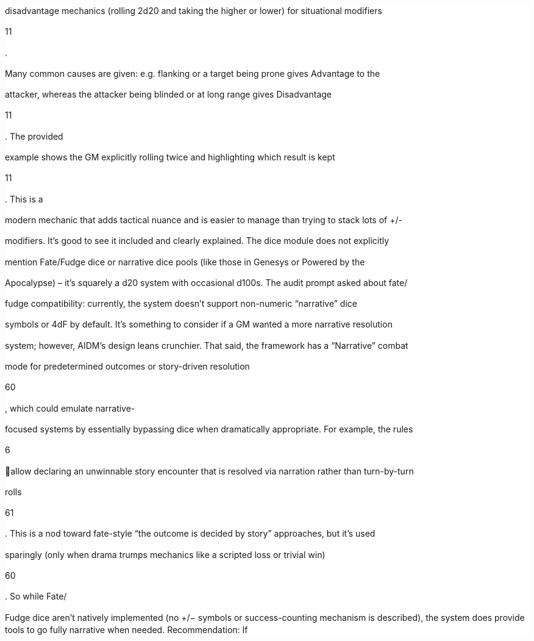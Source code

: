disadvantage mechanics (rolling 2d20 and taking the higher or lower) for situational modifiers

11

.

Many   common   causes   are   given:   e.g.   flanking   or   a   target   being   prone   gives   Advantage   to   the

attacker, whereas the attacker being blinded or at long range gives Disadvantage

11

. The provided

example shows the GM explicitly rolling twice and highlighting which result is kept

11

. This is a

modern mechanic that adds tactical nuance and is easier to manage than trying to stack lots of +/-

modifiers.  It’s  good  to  see  it  included  and  clearly  explained.  The  dice  module  does  not  explicitly

mention   Fate/Fudge   dice   or   narrative   dice   pools   (like   those   in   Genesys   or   Powered   by   the

Apocalypse) – it’s squarely a d20 system with occasional d100s. The audit prompt asked about fate/

fudge   compatibility:  currently,   the   system   doesn’t   support   non-numeric   “narrative”   dice

symbols or 4dF  by default. It’s something to consider if a GM wanted a more narrative resolution

system; however, AIDM’s design leans crunchier. That said, the framework has a “Narrative” combat

mode  for predetermined outcomes or story-driven resolution

60

, which could emulate narrative-

focused systems by essentially bypassing dice when dramatically appropriate. For example, the rules

6

allow declaring an unwinnable story encounter that is resolved via narration rather than turn-by-turn

rolls

61

. This is a nod toward fate-style “the outcome is decided by story” approaches, but it’s used

sparingly (only when  drama trumps mechanics  like a scripted loss or trivial win)

60

. So while Fate/

Fudge   dice   aren’t   natively   implemented   (no   +/−   symbols   or   success-counting   mechanism   is
described), the system does provide tools to go fully narrative when needed. Recommendation: If
